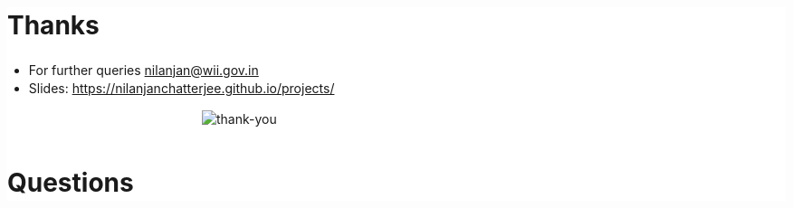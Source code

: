 Thanks
========================================================
- For further queries nilanjan@wii.gov.in
- Slides: https://nilanjanchatterjee.github.io/projects/  
  
<img src="https://nilanjanchatterjee.github.io/data_vis/Visualization-figure/tenor.gif" title="thank-you" alt="thank-you" width="50%" style="display: block; margin: auto;" />

Questions
========================================================

